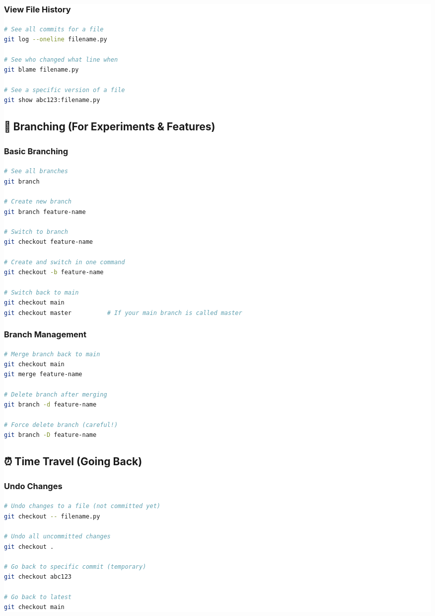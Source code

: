 ### **View File History**
```bash
# See all commits for a file
git log --oneline filename.py

# See who changed what line when
git blame filename.py

# See a specific version of a file
git show abc123:filename.py
```

## 🌿 **Branching (For Experiments & Features)**

### **Basic Branching**
```bash
# See all branches
git branch

# Create new branch
git branch feature-name

# Switch to branch
git checkout feature-name

# Create and switch in one command
git checkout -b feature-name

# Switch back to main
git checkout main
git checkout master          # If your main branch is called master
```

### **Branch Management**
```bash
# Merge branch back to main
git checkout main
git merge feature-name

# Delete branch after merging
git branch -d feature-name

# Force delete branch (careful!)
git branch -D feature-name
```

## ⏰ **Time Travel (Going Back)**

### **Undo Changes**
```bash
# Undo changes to a file (not committed yet)
git checkout -- filename.py

# Undo all uncommitted changes
git checkout .

# Go back to specific commit (temporary)
git checkout abc123

# Go back to latest
git checkout main
```
